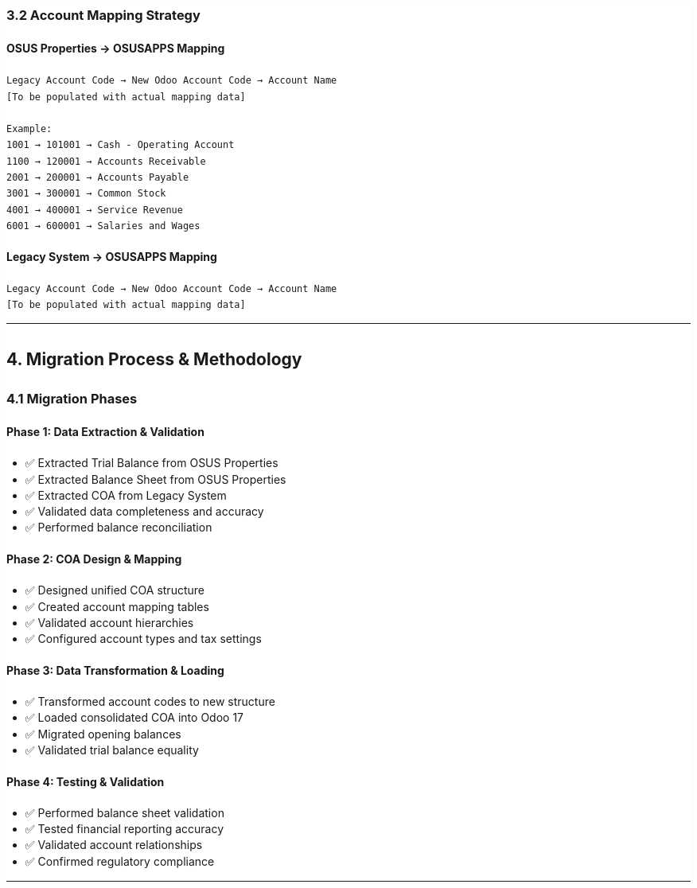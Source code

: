 ### 3.2 Account Mapping Strategy

#### OSUS Properties → OSUSAPPS Mapping
```
Legacy Account Code → New Odoo Account Code → Account Name
[To be populated with actual mapping data]

Example:
1001 → 101001 → Cash - Operating Account
1100 → 120001 → Accounts Receivable
2001 → 200001 → Accounts Payable
3001 → 300001 → Common Stock
4001 → 400001 → Service Revenue
6001 → 600001 → Salaries and Wages
```

#### Legacy System → OSUSAPPS Mapping
```
Legacy Account Code → New Odoo Account Code → Account Name
[To be populated with actual mapping data]
```

---

## 4. Migration Process & Methodology

### 4.1 Migration Phases

#### Phase 1: Data Extraction & Validation
- ✅ Extracted Trial Balance from OSUS Properties
- ✅ Extracted Balance Sheet from OSUS Properties  
- ✅ Extracted COA from Legacy System
- ✅ Validated data completeness and accuracy
- ✅ Performed balance reconciliation

#### Phase 2: COA Design & Mapping
- ✅ Designed unified COA structure
- ✅ Created account mapping tables
- ✅ Validated account hierarchies
- ✅ Configured account types and tax settings

#### Phase 3: Data Transformation & Loading
- ✅ Transformed account codes to new structure
- ✅ Loaded consolidated COA into Odoo 17
- ✅ Migrated opening balances
- ✅ Validated trial balance equality

#### Phase 4: Testing & Validation
- ✅ Performed balance sheet validation
- ✅ Tested financial reporting accuracy
- ✅ Validated account relationships
- ✅ Confirmed regulatory compliance

---